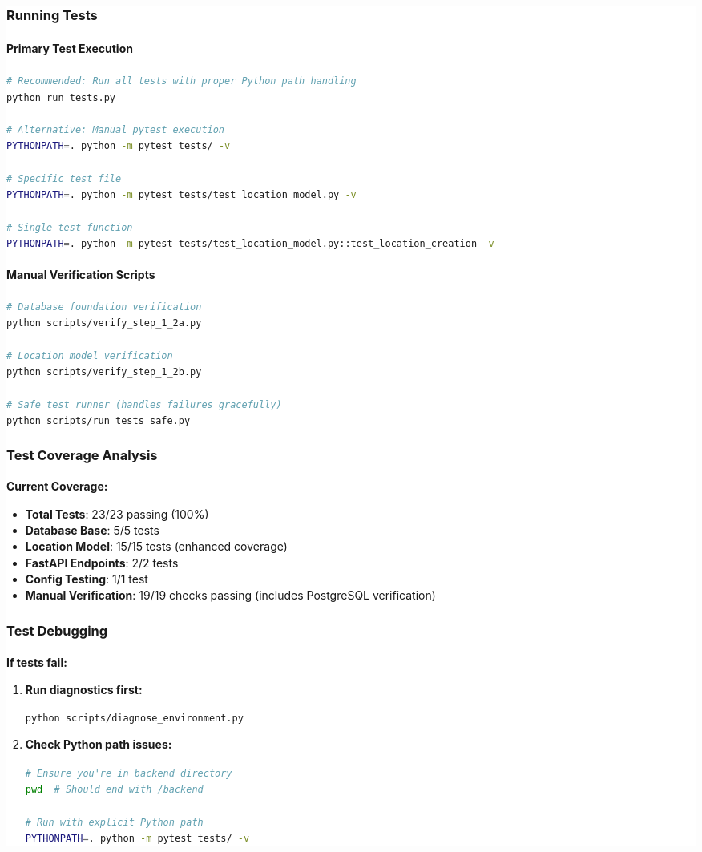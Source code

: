 ### Running Tests

#### Primary Test Execution

```bash
# Recommended: Run all tests with proper Python path handling
python run_tests.py

# Alternative: Manual pytest execution
PYTHONPATH=. python -m pytest tests/ -v

# Specific test file
PYTHONPATH=. python -m pytest tests/test_location_model.py -v

# Single test function
PYTHONPATH=. python -m pytest tests/test_location_model.py::test_location_creation -v
```

#### Manual Verification Scripts

```bash
# Database foundation verification
python scripts/verify_step_1_2a.py

# Location model verification  
python scripts/verify_step_1_2b.py

# Safe test runner (handles failures gracefully)
python scripts/run_tests_safe.py
```

### Test Coverage Analysis

**Current Coverage:**
- **Total Tests**: 23/23 passing (100%)
- **Database Base**: 5/5 tests
- **Location Model**: 15/15 tests (enhanced coverage)
- **FastAPI Endpoints**: 2/2 tests
- **Config Testing**: 1/1 test
- **Manual Verification**: 19/19 checks passing (includes PostgreSQL verification)

### Test Debugging

**If tests fail:**

1. **Run diagnostics first:**
   ```bash
   python scripts/diagnose_environment.py
   ```

2. **Check Python path issues:**
   ```bash
   # Ensure you're in backend directory
   pwd  # Should end with /backend
   
   # Run with explicit Python path
   PYTHONPATH=. python -m pytest tests/ -v
   ```
